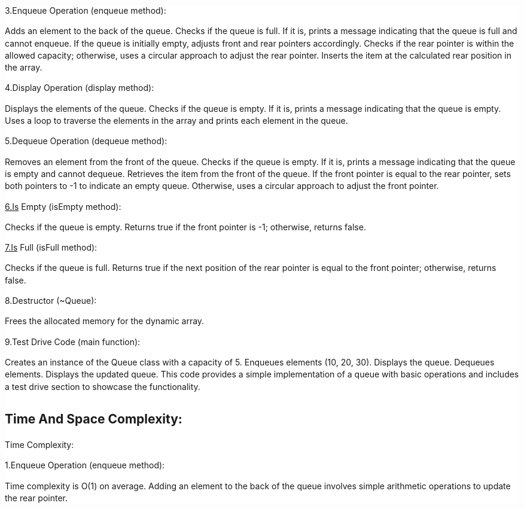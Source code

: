 3.Enqueue Operation (enqueue method):

Adds an element to the back of the queue.
Checks if the queue is full. If it is, prints a message indicating that the queue is full and cannot enqueue.
If the queue is initially empty, adjusts front and rear pointers accordingly.
Checks if the rear pointer is within the allowed capacity; otherwise, uses a circular approach to adjust the rear pointer.
Inserts the item at the calculated rear position in the array.

4.Display Operation (display method):

Displays the elements of the queue.
Checks if the queue is empty. If it is, prints a message indicating that the queue is empty.
Uses a loop to traverse the elements in the array and prints each element in the queue.

5.Dequeue Operation (dequeue method):

Removes an element from the front of the queue.
Checks if the queue is empty. If it is, prints a message indicating that the queue is empty and cannot dequeue.
Retrieves the item from the front of the queue.
If the front pointer is equal to the rear pointer, sets both pointers to -1 to indicate an empty queue.
Otherwise, uses a circular approach to adjust the front pointer.

[6.Is](http://6.is/) Empty (isEmpty method):

Checks if the queue is empty.
Returns true if the front pointer is -1; otherwise, returns false.

[7.Is](http://7.is/) Full (isFull method):

Checks if the queue is full.
Returns true if the next position of the rear pointer is equal to the front pointer; otherwise, returns false.

8.Destructor (~Queue):

Frees the allocated memory for the dynamic array.

9.Test Drive Code (main function):

Creates an instance of the Queue class with a capacity of 5.
Enqueues elements (10, 20, 30).
Displays the queue.
Dequeues elements.
Displays the updated queue.
This code provides a simple implementation of a queue with basic operations and includes a test drive section to showcase the functionality.

<h2>Time And Space Complexity:</h2>

Time Complexity:

1.Enqueue Operation (enqueue method):

Time complexity is O(1) on average.
Adding an element to the back of the queue involves simple arithmetic operations to update the rear pointer.
